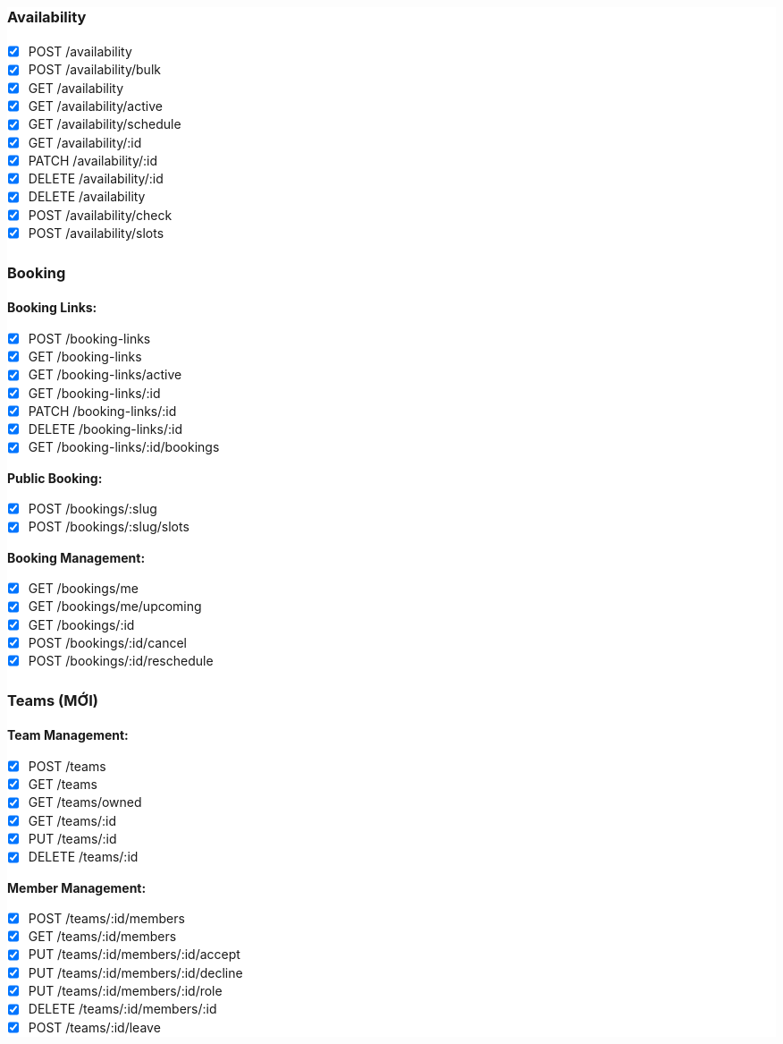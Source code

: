 ### Availability

- [X] POST /availability
- [X] POST /availability/bulk
- [X] GET /availability
- [X] GET /availability/active
- [X] GET /availability/schedule
- [X] GET /availability/:id
- [X] PATCH /availability/:id
- [X] DELETE /availability/:id
- [X] DELETE /availability
- [X] POST /availability/check
- [X] POST /availability/slots

### Booking

**Booking Links:**
- [X] POST /booking-links
- [X] GET /booking-links
- [X] GET /booking-links/active
- [X] GET /booking-links/:id
- [X] PATCH /booking-links/:id
- [X] DELETE /booking-links/:id
- [X] GET /booking-links/:id/bookings

**Public Booking:**
- [X] POST /bookings/:slug
- [X] POST /bookings/:slug/slots

**Booking Management:**
- [X] GET /bookings/me
- [X] GET /bookings/me/upcoming
- [X] GET /bookings/:id
- [X] POST /bookings/:id/cancel
- [X] POST /bookings/:id/reschedule

### Teams (**MỚI**)

**Team Management:**
- [X] POST /teams
- [X] GET /teams
- [X] GET /teams/owned
- [X] GET /teams/:id
- [X] PUT /teams/:id
- [X] DELETE /teams/:id

**Member Management:**
- [X] POST /teams/:id/members
- [X] GET /teams/:id/members
- [X] PUT /teams/:id/members/:id/accept
- [X] PUT /teams/:id/members/:id/decline
- [X] PUT /teams/:id/members/:id/role
- [X] DELETE /teams/:id/members/:id
- [X] POST /teams/:id/leave
